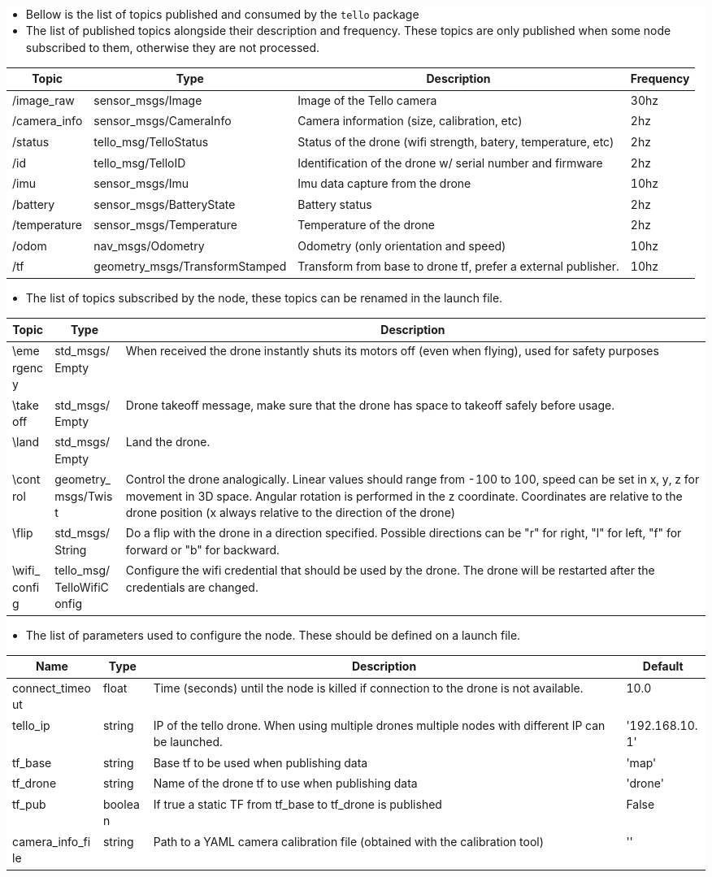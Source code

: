 
- Bellow is the list of topics published and consumed by the `tello` package
- The list of published topics alongside their description and frequency. These topics are only published when some node subscribed to them, otherwise they are not processed.

| Topic        | Type                           | Description                                                  | Frequency |
| ------------ | ------------------------------ | ------------------------------------------------------------ | --------- |
| /image_raw   | sensor_msgs/Image              | Image of the Tello camera                                    | 30hz      |
| /camera_info | sensor_msgs/CameraInfo         | Camera information (size, calibration, etc)                  | 2hz       |
| /status      | tello_msg/TelloStatus          | Status of the drone (wifi strength, batery, temperature, etc) | 2hz       |
| /id          | tello_msg/TelloID              | Identification of the drone w/ serial number and firmware    | 2hz       |
| /imu         | sensor_msgs/Imu                | Imu data capture from the drone                              | 10hz      |
| /battery     | sensor_msgs/BatteryState       | Battery status                                               | 2hz       |
| /temperature | sensor_msgs/Temperature        | Temperature of the drone                                     | 2hz       |
| /odom        | nav_msgs/Odometry              | Odometry (only orientation and speed)                        | 10hz      |
| /tf          | geometry_msgs/TransformStamped | Transform from base to drone tf, prefer a external publisher. | 10hz      |

- The list of topics subscribed by the node, these topics can be renamed in the launch file.

| Topic        | Type                      | Description                                                  |
| ------------ | ------------------------- | ------------------------------------------------------------ |
| \emergency   | std_msgs/Empty            | When received the drone instantly shuts its motors off (even when flying), used for safety purposes |
| \takeoff     | std_msgs/Empty            | Drone takeoff message, make sure that the drone has space to takeoff safely before usage. |
| \land        | std_msgs/Empty            | Land the drone.                                              |
| \control     | geometry_msgs/Twist       | Control the drone analogically. Linear values should range from -100 to 100, speed can be set in x, y, z for movement in 3D space. Angular rotation is performed in the z coordinate. Coordinates are relative to the drone position (x always relative to the direction of the drone) |
| \flip        | std_msgs/String           | Do a flip with the drone in a direction specified. Possible directions can be "r" for right, "l" for left, "f" for forward or "b" for backward. |
| \wifi_config | tello_msg/TelloWifiConfig | Configure the wifi credential that should be used by the drone. The drone will be restarted after the credentials are changed. |

- The list of parameters used to configure the node. These should be defined on a launch file.

| Name             | Type    | Description                                                  | Default        |
| ---------------- | ------- | ------------------------------------------------------------ | -------------- |
| connect_timeout  | float   | Time  (seconds) until the node is killed if connection to the drone is not available. | 10.0           |
| tello_ip         | string  | IP of the tello drone. When using multiple drones multiple nodes with different IP can be launched. | '192.168.10.1' |
| tf_base          | string  | Base tf to be used when publishing data                      | 'map'          |
| tf_drone         | string  | Name of the drone tf to use when publishing data             | 'drone'        |
| tf_pub           | boolean | If true a static TF from tf_base to tf_drone is published    | False          |
| camera_info_file | string  | Path to a YAML camera calibration file (obtained with the calibration tool) | ''             |

